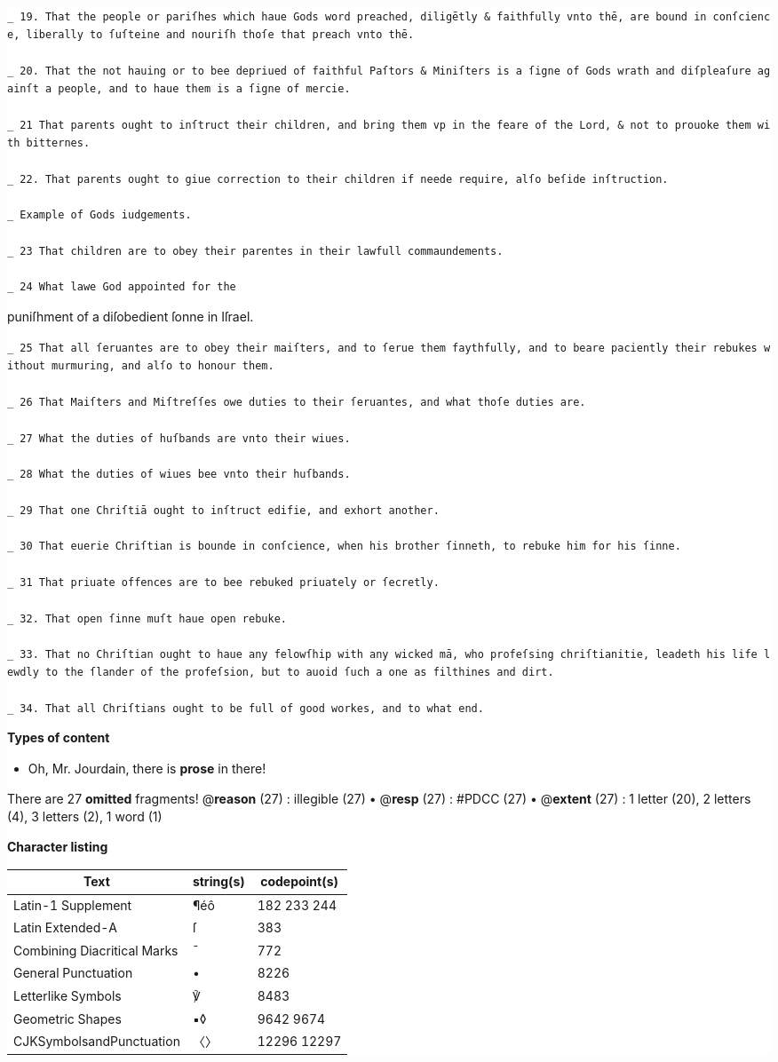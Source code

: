     _ 19. That the people or pariſhes which haue Gods word preached, diligētly & faithfully vnto thē, are bound in conſcience, liberally to ſuſteine and nouriſh thoſe that preach vnto thē.

    _ 20. That the not hauing or to bee depriued of faithful Paſtors & Miniſters is a ſigne of Gods wrath and diſpleaſure againſt a people, and to haue them is a ſigne of mercie.

    _ 21 That parents ought to inſtruct their children, and bring them vp in the feare of the Lord, & not to prouoke them with bitternes.

    _ 22. That parents ought to giue correction to their children if neede require, alſo beſide inſtruction.

    _ Example of Gods iudgements.

    _ 23 That children are to obey their parentes in their lawfull commaundements.

    _ 24 What lawe God appointed for the
puniſhment of a diſobedient ſonne in Iſrael.

    _ 25 That all ſeruantes are to obey their maiſters, and to ſerue them faythfully, and to beare paciently their rebukes without murmuring, and alſo to honour them.

    _ 26 That Maiſters and Miſtreſſes owe duties to their ſeruantes, and what thoſe duties are.

    _ 27 What the duties of huſbands are vnto their wiues.

    _ 28 What the duties of wiues bee vnto their huſbands.

    _ 29 That one Chriſtiā ought to inſtruct edifie, and exhort another.

    _ 30 That euerie Chriſtian is bounde in conſcience, when his brother ſinneth, to rebuke him for his ſinne.

    _ 31 That priuate offences are to bee rebuked priuately or ſecretly.

    _ 32. That open ſinne muſt haue open rebuke.

    _ 33. That no Chriſtian ought to haue any felowſhip with any wicked mā, who profeſsing chriſtianitie, leadeth his life lewdly to the ſlander of the profeſsion, but to auoid ſuch a one as filthines and dirt.

    _ 34. That all Chriſtians ought to be full of good workes, and to what end.

**Types of content**

  * Oh, Mr. Jourdain, there is **prose** in there!

There are 27 **omitted** fragments! 
 @__reason__ (27) : illegible (27)  •  @__resp__ (27) : #PDCC (27)  •  @__extent__ (27) : 1 letter (20), 2 letters (4), 3 letters (2), 1 word (1)

**Character listing**


|Text|string(s)|codepoint(s)|
|---|---|---|
|Latin-1 Supplement|¶éô|182 233 244|
|Latin Extended-A|ſ|383|
|Combining             Diacritical Marks|̄|772|
|General Punctuation|•|8226|
|Letterlike Symbols|℣|8483|
|Geometric Shapes|▪◊|9642 9674|
|CJKSymbolsandPunctuation|〈〉|12296 12297|
